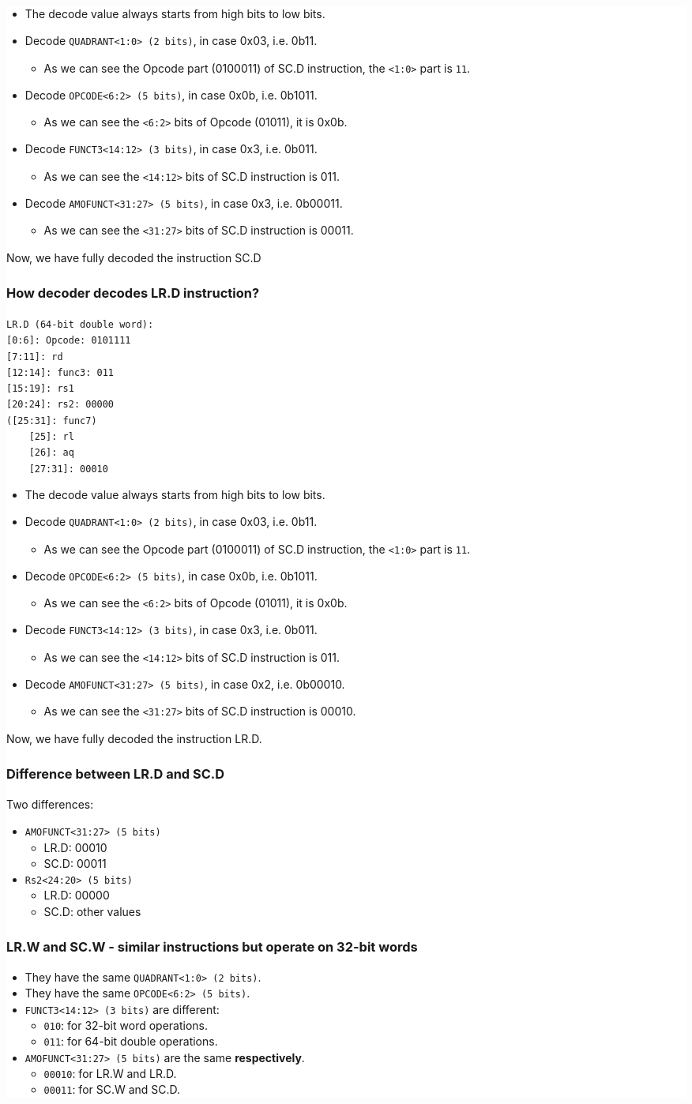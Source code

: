 + The decode value always starts from high bits to low bits.
+ Decode ```QUADRANT<1:0> (2 bits)```, in case 0x03, i.e. 0b11.
    + As we can see the Opcode part (0100011) of SC.D instruction, the ```<1:0>``` part is ```11```.

+ Decode ```OPCODE<6:2> (5 bits)```, in case 0x0b, i.e. 0b1011.
    + As we can see the ```<6:2>``` bits of Opcode (01011), it is 0x0b.

+ Decode ```FUNCT3<14:12> (3 bits)```, in case 0x3, i.e. 0b011.
    + As we can see the ```<14:12>``` bits of SC.D instruction is 011.

+ Decode ```AMOFUNCT<31:27> (5 bits)```, in case 0x3, i.e. 0b00011.
    + As we can see the ```<31:27>``` bits of SC.D instruction is 00011.

Now, we have fully decoded the instruction SC.D

### How decoder decodes LR.D instruction?
```
LR.D (64-bit double word):
[0:6]: Opcode: 0101111
[7:11]: rd
[12:14]: func3: 011
[15:19]: rs1
[20:24]: rs2: 00000
([25:31]: func7)
    [25]: rl
    [26]: aq
    [27:31]: 00010 
```

+ The decode value always starts from high bits to low bits.
+ Decode ```QUADRANT<1:0> (2 bits)```, in case 0x03, i.e. 0b11.
    + As we can see the Opcode part (0100011) of SC.D instruction, the ```<1:0>``` part is ```11```.

+ Decode ```OPCODE<6:2> (5 bits)```, in case 0x0b, i.e. 0b1011.
    + As we can see the ```<6:2>``` bits of Opcode (01011), it is 0x0b.

+ Decode ```FUNCT3<14:12> (3 bits)```, in case 0x3, i.e. 0b011.
    + As we can see the ```<14:12>``` bits of SC.D instruction is 011.

+ Decode ```AMOFUNCT<31:27> (5 bits)```, in case 0x2, i.e. 0b00010.
    + As we can see the ```<31:27>``` bits of SC.D instruction is 00010.

Now, we have fully decoded the instruction LR.D.

### Difference between LR.D and SC.D
Two differences:
+ ```AMOFUNCT<31:27> (5 bits)```
    + LR.D: 00010
    + SC.D: 00011
+ ```Rs2<24:20> (5 bits)```
    + LR.D: 00000
    + SC.D: other values

### LR.W and SC.W - similar instructions but operate on 32-bit words
+ They have the same ```QUADRANT<1:0> (2 bits)```.
+ They have the same ```OPCODE<6:2> (5 bits)```.
+ ```FUNCT3<14:12> (3 bits)``` are different:
    + ```010```: for 32-bit word operations.
    + ```011```: for 64-bit double operations.
+ ```AMOFUNCT<31:27> (5 bits)``` are the same **respectively**.
    + ```00010```: for LR.W and LR.D.
    + ```00011```: for SC.W and SC.D.
